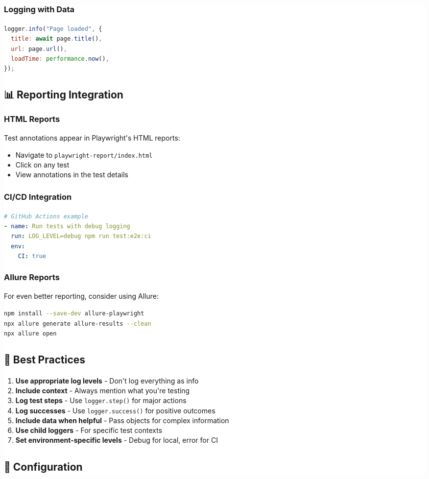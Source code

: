 ### Logging with Data

```javascript
logger.info("Page loaded", {
  title: await page.title(),
  url: page.url(),
  loadTime: performance.now(),
});
```

## 📊 Reporting Integration

### HTML Reports

Test annotations appear in Playwright's HTML reports:

- Navigate to `playwright-report/index.html`
- Click on any test
- View annotations in the test details

### CI/CD Integration

```yaml
# GitHub Actions example
- name: Run tests with debug logging
  run: LOG_LEVEL=debug npm run test:e2e:ci
  env:
    CI: true
```

### Allure Reports

For even better reporting, consider using Allure:

```bash
npm install --save-dev allure-playwright
npx allure generate allure-results --clean
npx allure open
```

## 🎯 Best Practices

1. **Use appropriate log levels** - Don't log everything as info
2. **Include context** - Always mention what you're testing
3. **Log test steps** - Use `logger.step()` for major actions
4. **Log successes** - Use `logger.success()` for positive outcomes
5. **Include data when helpful** - Pass objects for complex information
6. **Use child loggers** - For specific test contexts
7. **Set environment-specific levels** - Debug for local, error for CI

## 🔧 Configuration
